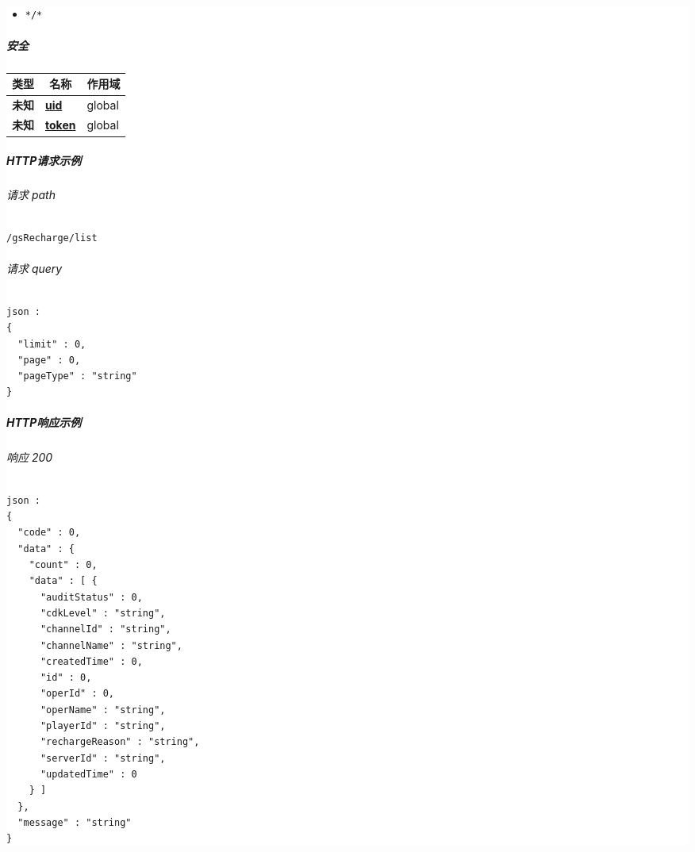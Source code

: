 * `*/*`


##### 安全

|类型|名称|作用域|
|---|---|---|
|**未知**|**[uid](#uid)**|global|
|**未知**|**[token](#token)**|global|


##### HTTP请求示例

###### 请求 path
```
/gsRecharge/list
```


###### 请求 query
```
json :
{
  "limit" : 0,
  "page" : 0,
  "pageType" : "string"
}
```


##### HTTP响应示例

###### 响应 200
```
json :
{
  "code" : 0,
  "data" : {
    "count" : 0,
    "data" : [ {
      "auditStatus" : 0,
      "cdkLevel" : "string",
      "channelId" : "string",
      "channelName" : "string",
      "createdTime" : 0,
      "id" : 0,
      "operId" : 0,
      "operName" : "string",
      "playerId" : "string",
      "rechargeReason" : "string",
      "serverId" : "string",
      "updatedTime" : 0
    } ]
  },
  "message" : "string"
}
```
